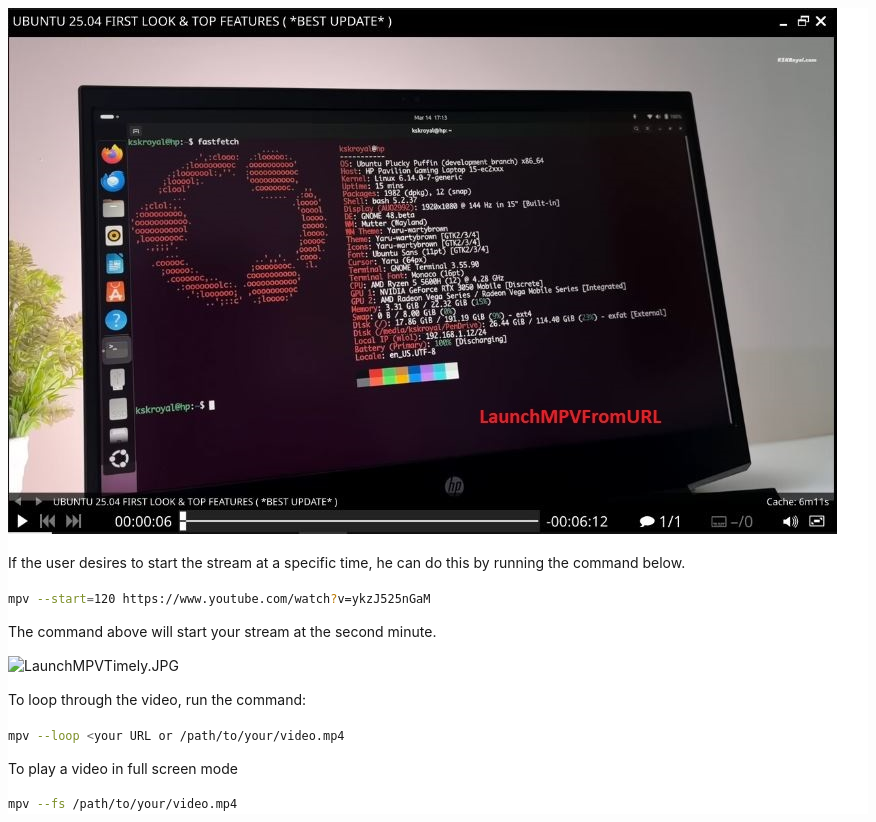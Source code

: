 ![LaunchMPVFromURL.JPG](./Images/MPVImages/LaunchMPVFromURL.JPG)





If the user desires to start the stream at a specific time, he can do this by running the command below.

```bash
mpv --start=120 https://www.youtube.com/watch?v=ykzJ525nGaM
```

The command above will start your stream at the second minute.

![LaunchMPVTimely.JPG](C:\Users\pndungu\Cloudspinx\Cloudspinx\Media%20Players\Images\MPVImages\LaunchMPVTimely.JPG)





To loop through the video, run the command:

```bash
mpv --loop <your URL or /path/to/your/video.mp4
```

To play a video in full screen mode

```bash
mpv --fs /path/to/your/video.mp4
```
